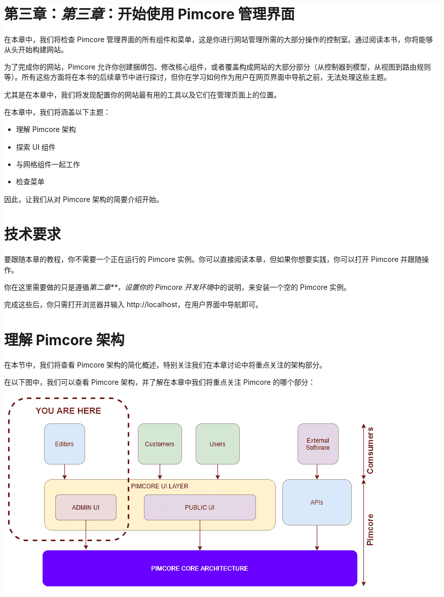 # 第三章：*第三章*：开始使用 Pimcore 管理界面

在本章中，我们将检查 Pimcore 管理界面的所有组件和菜单，这是你进行网站管理所需的大部分操作的控制室。通过阅读本书，你将能够从头开始构建网站。

为了完成你的网站，Pimcore 允许你创建捆绑包、修改核心组件，或者覆盖构成网站的大部分部分（从控制器到模型，从视图到路由规则等）。所有这些方面将在本书的后续章节中进行探讨，但你在学习如何作为用户在网页界面中导航之前，无法处理这些主题。

尤其是在本章中，我们将发现配置你的网站最有用的工具以及它们在管理页面上的位置。

在本章中，我们将涵盖以下主题：

+   理解 Pimcore 架构

+   探索 UI 组件

+   与网格组件一起工作

+   检查菜单

因此，让我们从对 Pimcore 架构的简要介绍开始。

# 技术要求

要跟随本章的教程，你不需要一个正在运行的 Pimcore 实例。你可以直接阅读本章，但如果你想要实践，你可以打开 Pimcore 并跟随操作。

你在这里需要做的只是遵循*第二章**，设置你的 Pimcore 开发环境*中的说明，来安装一个空的 Pimcore 实例。

完成这些后，你只需打开浏览器并输入 http://localhost，在用户界面中导航即可。

# 理解 Pimcore 架构

在本节中，我们将查看 Pimcore 架构的简化概述，特别关注我们在本章讨论中将重点关注的架构部分。

在以下图中，我们可以查看 Pimcore 架构，并了解在本章中我们将重点关注 Pimcore 的哪个部分：

![图 3.1：Pimcore 架构](img/Figure_3.01_B1073.jpg)
